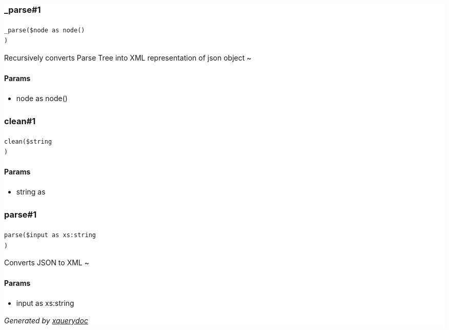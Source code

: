 ### <a name="func__parse_1"/> _parse\#1
```xquery
_parse($node as node()
)
```
  Recursively converts Parse Tree into XML representation of json object  ~


#### Params

* node as  node()


### <a name="func_clean_1"/> clean\#1
```xquery
clean($string
)
```

#### Params

* string as 


### <a name="func_parse_1"/> parse\#1
```xquery
parse($input as xs:string
)
```
  Converts JSON to XML ~


#### Params

* input as  xs:string






*Generated by [xquerydoc](https://github.com/xquery/xquerydoc)*
